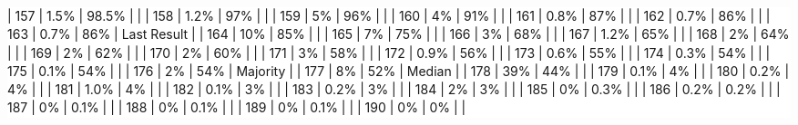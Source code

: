 | 157 | 1.5% | 98.5% |  |
| 158 | 1.2% | 97% |  |
| 159 | 5% | 96% |  |
| 160 | 4% | 91% |  |
| 161 | 0.8% | 87% |  |
| 162 | 0.7% | 86% |  |
| 163 | 0.7% | 86% | Last Result |
| 164 | 10% | 85% |  |
| 165 | 7% | 75% |  |
| 166 | 3% | 68% |  |
| 167 | 1.2% | 65% |  |
| 168 | 2% | 64% |  |
| 169 | 2% | 62% |  |
| 170 | 2% | 60% |  |
| 171 | 3% | 58% |  |
| 172 | 0.9% | 56% |  |
| 173 | 0.6% | 55% |  |
| 174 | 0.3% | 54% |  |
| 175 | 0.1% | 54% |  |
| 176 | 2% | 54% | Majority |
| 177 | 8% | 52% | Median |
| 178 | 39% | 44% |  |
| 179 | 0.1% | 4% |  |
| 180 | 0.2% | 4% |  |
| 181 | 1.0% | 4% |  |
| 182 | 0.1% | 3% |  |
| 183 | 0.2% | 3% |  |
| 184 | 2% | 3% |  |
| 185 | 0% | 0.3% |  |
| 186 | 0.2% | 0.2% |  |
| 187 | 0% | 0.1% |  |
| 188 | 0% | 0.1% |  |
| 189 | 0% | 0.1% |  |
| 190 | 0% | 0% |  |
